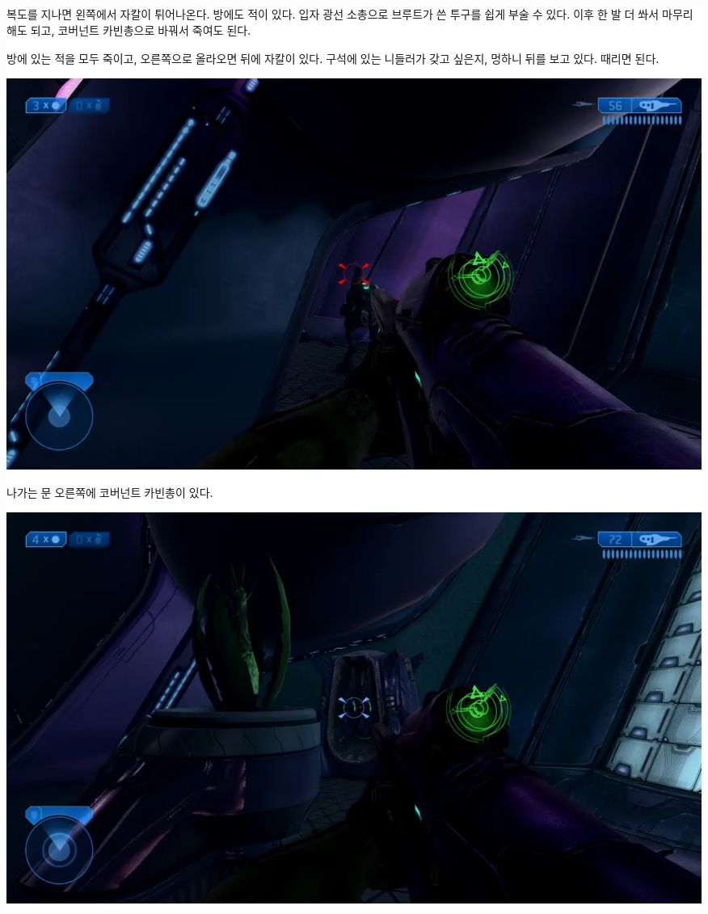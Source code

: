 복도를 지나면 왼쪽에서 자칼이 튀어나온다. 방에도 적이 있다. 입자 광선 소총으로 브루트가 쓴 투구를 쉽게 부술 수 있다. 이후 한 발 더 쏴서 마무리해도 되고, 코버넌트 카빈총으로 바꿔서 죽여도 된다.

방에 있는 적을 모두 죽이고, 오른쪽으로 올라오면 뒤에 자칼이 있다. 구석에 있는 니들러가 갖고 싶은지, 멍하니 뒤를 보고 있다. 때리면 된다.

![Jackal](/assets/images/halo-2a/lv12/ch01/02-downstairs/02-hallway-01/jackal.webp)

나가는 문 오른쪽에 코버넌트 카빈총이 있다.

![Covenant Carbines](/assets/images/halo-2a/lv12/ch01/02-downstairs/02-hallway-01/carbine.webp)
